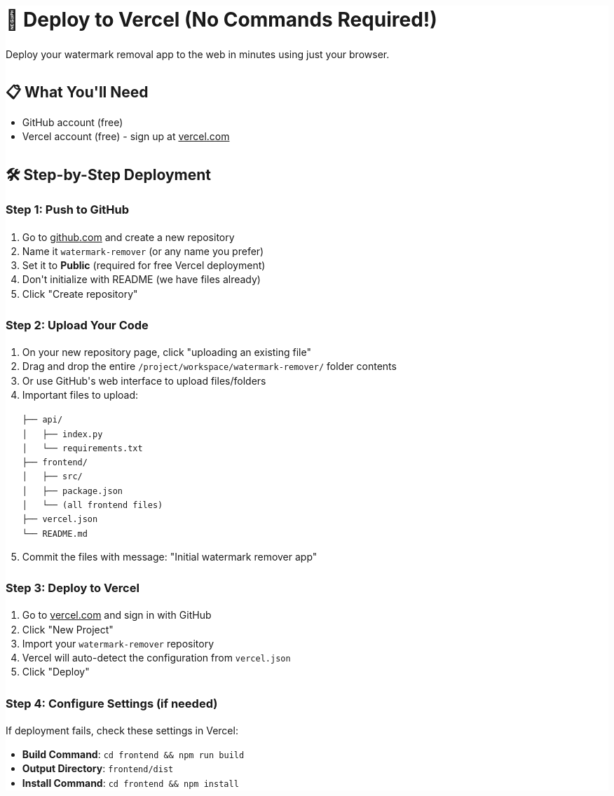# 🚀 Deploy to Vercel (No Commands Required!)

Deploy your watermark removal app to the web in minutes using just your browser.

## 📋 What You'll Need
- GitHub account (free)
- Vercel account (free) - sign up at [vercel.com](https://vercel.com)

## 🛠️ Step-by-Step Deployment

### Step 1: Push to GitHub
1. Go to [github.com](https://github.com) and create a new repository
2. Name it `watermark-remover` (or any name you prefer)
3. Set it to **Public** (required for free Vercel deployment)
4. Don't initialize with README (we have files already)
5. Click "Create repository"

### Step 2: Upload Your Code
1. On your new repository page, click "uploading an existing file"
2. Drag and drop the entire `/project/workspace/watermark-remover/` folder contents
3. Or use GitHub's web interface to upload files/folders
4. Important files to upload:
   ```
   ├── api/
   │   ├── index.py
   │   └── requirements.txt
   ├── frontend/
   │   ├── src/
   │   ├── package.json
   │   └── (all frontend files)
   ├── vercel.json
   └── README.md
   ```
5. Commit the files with message: "Initial watermark remover app"

### Step 3: Deploy to Vercel
1. Go to [vercel.com](https://vercel.com) and sign in with GitHub
2. Click "New Project"
3. Import your `watermark-remover` repository
4. Vercel will auto-detect the configuration from `vercel.json`
5. Click "Deploy" 

### Step 4: Configure Settings (if needed)
If deployment fails, check these settings in Vercel:
- **Build Command**: `cd frontend && npm run build`
- **Output Directory**: `frontend/dist`
- **Install Command**: `cd frontend && npm install`

